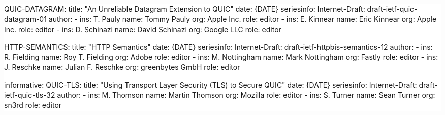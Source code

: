   QUIC-DATAGRAM:
    title: "An Unreliable Datagram Extension to QUIC"
    date: {DATE}
    seriesinfo:
      Internet-Draft: draft-ietf-quic-datagram-01
    author:
      -
        ins: T. Pauly
        name: Tommy Pauly
        org: Apple Inc.
        role: editor
      -
        ins: E. Kinnear
        name: Eric Kinnear
        org: Apple Inc.
        role: editor
      -
        ins: D. Schinazi
        name: David Schinazi
        org: Google LLC
        role: editor

  HTTP-SEMANTICS:
    title: "HTTP Semantics"
    date: {DATE}
    seriesinfo:
      Internet-Draft: draft-ietf-httpbis-semantics-12
    author:
      -
        ins: R. Fielding
        name: Roy T. Fielding
        org: Adobe
        role: editor
      -
        ins: M. Nottingham
        name: Mark Nottingham
        org: Fastly
        role: editor
      -
        ins: J. Reschke
        name: Julian F. Reschke
        org: greenbytes GmbH
        role: editor

informative:
  QUIC-TLS:
    title: "Using Transport Layer Security (TLS) to Secure QUIC"
    date: {DATE}
    seriesinfo:
      Internet-Draft: draft-ietf-quic-tls-32
    author:
      -
        ins: M. Thomson
        name: Martin Thomson
        org: Mozilla
        role: editor
      -
        ins: S. Turner
        name: Sean Turner
        org: sn3rd
        role: editor
